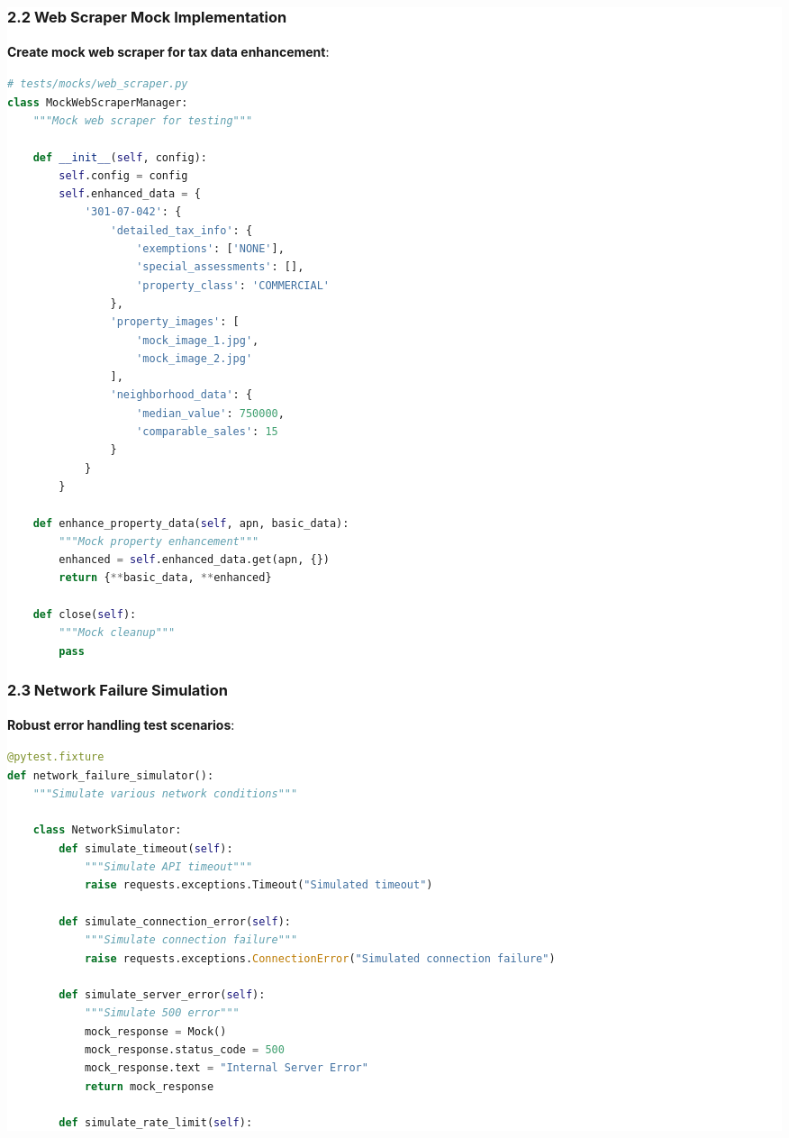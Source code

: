 ### 2.2 Web Scraper Mock Implementation

**Create mock web scraper for tax data enhancement**:

```python
# tests/mocks/web_scraper.py
class MockWebScraperManager:
    """Mock web scraper for testing"""
    
    def __init__(self, config):
        self.config = config
        self.enhanced_data = {
            '301-07-042': {
                'detailed_tax_info': {
                    'exemptions': ['NONE'],
                    'special_assessments': [],
                    'property_class': 'COMMERCIAL'
                },
                'property_images': [
                    'mock_image_1.jpg',
                    'mock_image_2.jpg'
                ],
                'neighborhood_data': {
                    'median_value': 750000,
                    'comparable_sales': 15
                }
            }
        }
    
    def enhance_property_data(self, apn, basic_data):
        """Mock property enhancement"""
        enhanced = self.enhanced_data.get(apn, {})
        return {**basic_data, **enhanced}
    
    def close(self):
        """Mock cleanup"""
        pass
```

### 2.3 Network Failure Simulation

**Robust error handling test scenarios**:

```python
@pytest.fixture
def network_failure_simulator():
    """Simulate various network conditions"""
    
    class NetworkSimulator:
        def simulate_timeout(self):
            """Simulate API timeout"""
            raise requests.exceptions.Timeout("Simulated timeout")
        
        def simulate_connection_error(self):
            """Simulate connection failure"""
            raise requests.exceptions.ConnectionError("Simulated connection failure")
        
        def simulate_server_error(self):
            """Simulate 500 error"""
            mock_response = Mock()
            mock_response.status_code = 500
            mock_response.text = "Internal Server Error"
            return mock_response
        
        def simulate_rate_limit(self):
```